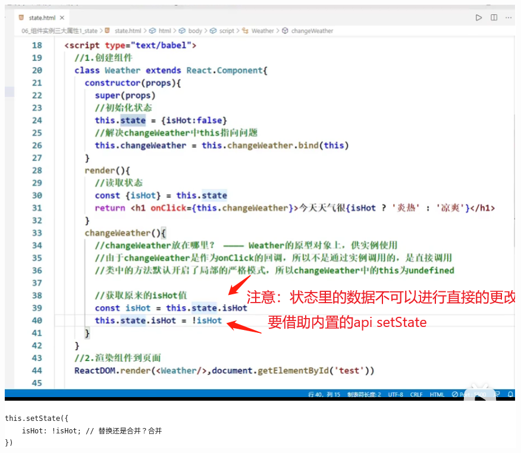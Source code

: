 ![企业微信截图_16303378875417](01.assets/企业微信截图_16303378875417.png)

```react
this.setState({
	isHot: !isHot; // 替换还是合并？合并
})
```
